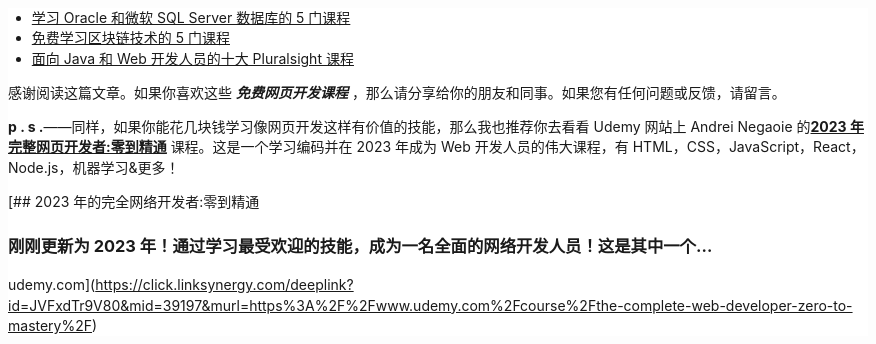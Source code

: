 *   [学习 Oracle 和微软 SQL Server 数据库的 5 门课程](http://www.java67.com/2018/02/5-free-oracle-and-microsoft-sql-server-online-courses.html)
*   [免费学习区块链技术的 5 门课程](http://www.java67.com/2018/02/5-free-blockchain-technology-courses.html)
*   [面向 Java 和 Web 开发人员的十大 Pluralsight 课程](http://javarevisited.blogspot.sg/2017/12/top-10-pluralsight-courses-java-and-web-developers.html)

感谢阅读这篇文章。如果你喜欢这些 ***免费网页开发课程*** ，那么请分享给你的朋友和同事。如果您有任何问题或反馈，请留言。

**p . s .**——同样，如果你能花几块钱学习像网页开发这样有价值的技能，那么我也推荐你去看看 Udemy 网站上 Andrei Negaoie 的[**2023 年完整网页开发者:零到精通**](https://click.linksynergy.com/deeplink?id=JVFxdTr9V80&mid=39197&murl=https%3A%2F%2Fwww.udemy.com%2Fcourse%2Fthe-complete-web-developer-zero-to-mastery%2F) 课程。这是一个学习编码并在 2023 年成为 Web 开发人员的伟大课程，有 HTML，CSS，JavaScript，React，Node.js，机器学习&更多！

[](https://click.linksynergy.com/deeplink?id=JVFxdTr9V80&mid=39197&murl=https%3A%2F%2Fwww.udemy.com%2Fcourse%2Fthe-complete-web-developer-zero-to-mastery%2F) [## 2023 年的完全网络开发者:零到精通

### 刚刚更新为 2023 年！通过学习最受欢迎的技能，成为一名全面的网络开发人员！这是其中一个…

udemy.com](https://click.linksynergy.com/deeplink?id=JVFxdTr9V80&mid=39197&murl=https%3A%2F%2Fwww.udemy.com%2Fcourse%2Fthe-complete-web-developer-zero-to-mastery%2F)